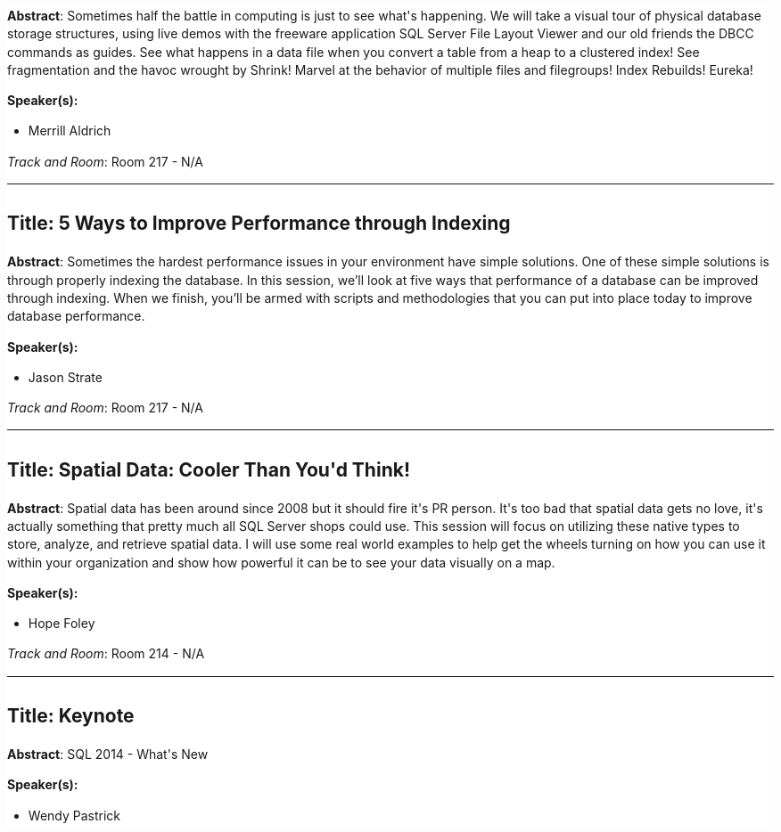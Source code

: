 **Abstract**:
Sometimes half the battle in computing is just to see what's happening. We will take a visual tour of physical database storage structures, using live demos with the freeware application SQL Server File Layout Viewer and our old friends the DBCC commands as guides. See what happens in a data file when you convert a table from a heap to a clustered index! See fragmentation and the havoc wrought by Shrink! Marvel at the behavior of multiple files and filegroups! Index Rebuilds! Eureka!
 
**Speaker(s):**
- Merrill Aldrich
 
*Track and Room*: Room 217 - N/A
 
----------------------------------------------------------------------------------- 
 
 
## Title: 5 Ways to Improve Performance through Indexing
 
**Abstract**:
Sometimes the hardest performance issues in your environment have simple solutions. One of these simple solutions is through properly indexing the database. In this session, we’ll look at five ways that performance of a database can be improved through indexing. When we finish, you’ll be armed with scripts and methodologies that you can put into place today to improve database performance.
 
**Speaker(s):**
- Jason Strate
 
*Track and Room*: Room 217 - N/A
 
----------------------------------------------------------------------------------- 
 
 
## Title: Spatial Data: Cooler Than You'd Think!
 
**Abstract**:
Spatial data has been around since 2008 but it should fire it's PR person.  It's too bad that spatial data gets no love, it's actually something that pretty much all SQL Server shops could use.  This session will focus on utilizing these native types to store, analyze, and retrieve spatial data.  I will use some real world examples to help get the wheels turning on how you can use it within your organization and show how powerful it can be to see your data visually on a map.  
 
**Speaker(s):**
- Hope Foley
 
*Track and Room*: Room 214 - N/A
 
----------------------------------------------------------------------------------- 
 
 
## Title: Keynote
 
**Abstract**:
SQL 2014 - What's New
 
**Speaker(s):**
- Wendy Pastrick
 